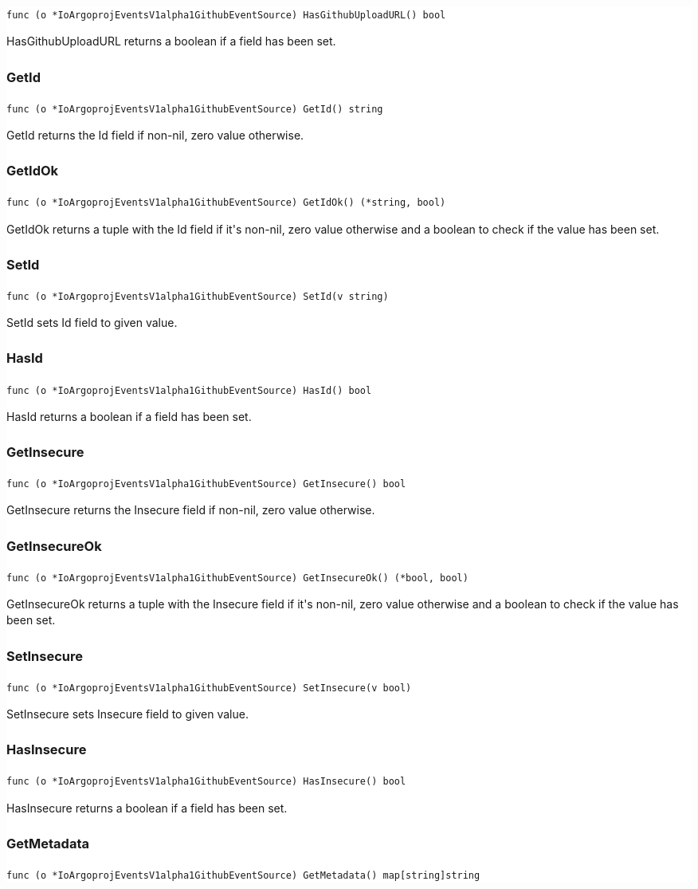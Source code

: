`func (o *IoArgoprojEventsV1alpha1GithubEventSource) HasGithubUploadURL() bool`

HasGithubUploadURL returns a boolean if a field has been set.

### GetId

`func (o *IoArgoprojEventsV1alpha1GithubEventSource) GetId() string`

GetId returns the Id field if non-nil, zero value otherwise.

### GetIdOk

`func (o *IoArgoprojEventsV1alpha1GithubEventSource) GetIdOk() (*string, bool)`

GetIdOk returns a tuple with the Id field if it's non-nil, zero value otherwise
and a boolean to check if the value has been set.

### SetId

`func (o *IoArgoprojEventsV1alpha1GithubEventSource) SetId(v string)`

SetId sets Id field to given value.

### HasId

`func (o *IoArgoprojEventsV1alpha1GithubEventSource) HasId() bool`

HasId returns a boolean if a field has been set.

### GetInsecure

`func (o *IoArgoprojEventsV1alpha1GithubEventSource) GetInsecure() bool`

GetInsecure returns the Insecure field if non-nil, zero value otherwise.

### GetInsecureOk

`func (o *IoArgoprojEventsV1alpha1GithubEventSource) GetInsecureOk() (*bool, bool)`

GetInsecureOk returns a tuple with the Insecure field if it's non-nil, zero value otherwise
and a boolean to check if the value has been set.

### SetInsecure

`func (o *IoArgoprojEventsV1alpha1GithubEventSource) SetInsecure(v bool)`

SetInsecure sets Insecure field to given value.

### HasInsecure

`func (o *IoArgoprojEventsV1alpha1GithubEventSource) HasInsecure() bool`

HasInsecure returns a boolean if a field has been set.

### GetMetadata

`func (o *IoArgoprojEventsV1alpha1GithubEventSource) GetMetadata() map[string]string`

